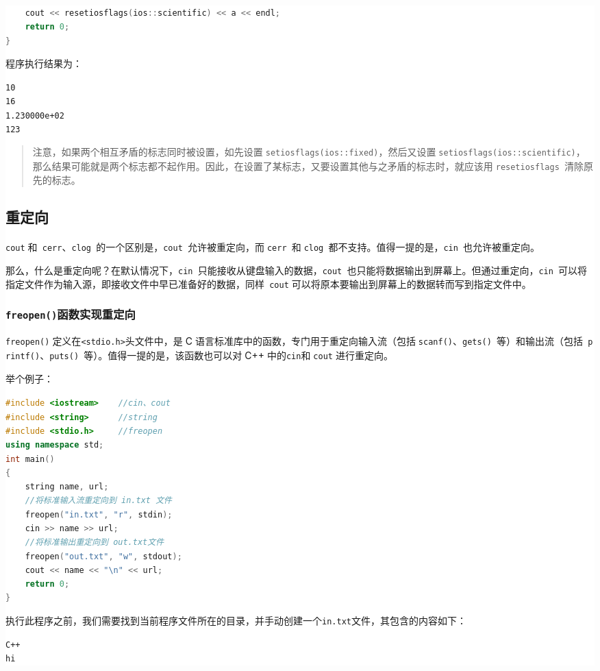 ```cpp
    cout << resetiosflags(ios::scientific) << a << endl; 
    return 0;
}
```

程序执行结果为：

```
10
16
1.230000e+02
123
```

> 注意，如果两个相互矛盾的标志同时被设置，如先设置 `setiosflags(ios::fixed)`，然后又设置 `setiosflags(ios::scientific)`，那么结果可能就是两个标志都不起作用。因此，在设置了某标志，又要设置其他与之矛盾的标志时，就应该用 `resetiosflags `清除原先的标志。

## 重定向

`cout` 和` cerr`、`clog `的一个区别是，`cout `允许被重定向，而 `cerr `和 `clog `都不支持。值得一提的是，`cin `也允许被重定向。

那么，什么是重定向呢？在默认情况下，`cin `只能接收从键盘输入的数据，`cout `也只能将数据输出到屏幕上。但通过重定向，`cin `可以将指定文件作为输入源，即接收文件中早已准备好的数据，同样` cout` 可以将原本要输出到屏幕上的数据转而写到指定文件中。

### `freopen()`函数实现重定向

`freopen()` 定义在`<stdio.h>`头文件中，是 C 语言标准库中的函数，专门用于重定向输入流（包括 `scanf()`、`gets() `等）和输出流（包括` printf()`、`puts() `等）。值得一提的是，该函数也可以对 C++ 中的` cin `和 `cout` 进行重定向。

举个例子：

```cpp
#include <iostream>    //cin、cout
#include <string>      //string
#include <stdio.h>     //freopen
using namespace std;
int main()
{   
    string name, url;  
    //将标准输入流重定向到 in.txt 文件  
    freopen("in.txt", "r", stdin);  
    cin >> name >> url;    
    //将标准输出重定向到 out.txt文件 
    freopen("out.txt", "w", stdout); 
    cout << name << "\n" << url;  
    return 0;
}
```

执行此程序之前，我们需要找到当前程序文件所在的目录，并手动创建一个` in.txt `文件，其包含的内容如下：

```
C++
hi
```
